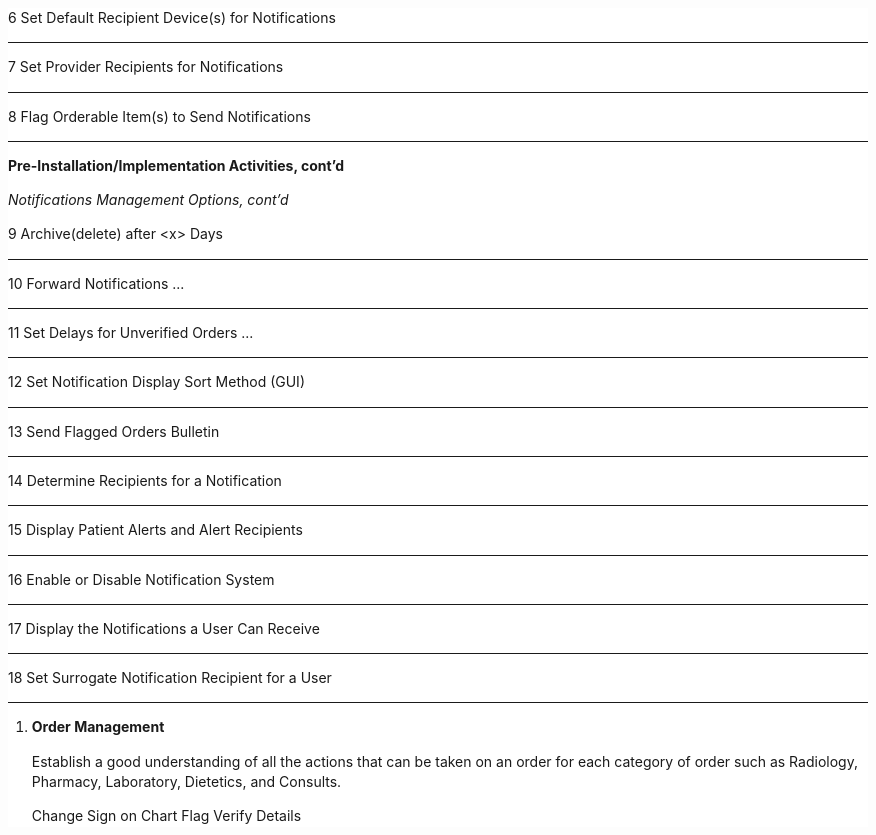 6 Set Default Recipient Device(s) for Notifications

***

7 Set Provider Recipients for Notifications

***

8 Flag Orderable Item(s) to Send Notifications

***

**Pre-Installation/Implementation Activities, cont’d**

*Notifications Management Options, cont’d*

9 Archive(delete) after \<x\> Days

***

10 Forward Notifications ...

***

11 Set Delays for Unverified Orders ...

***

12 Set Notification Display Sort Method (GUI)

***

13 Send Flagged Orders Bulletin

***

14 Determine Recipients for a Notification

***

15 Display Patient Alerts and Alert Recipients

***

16 Enable or Disable Notification System

***

17 Display the Notifications a User Can Receive

***

18 Set Surrogate Notification Recipient for a User

***

1.  **Order Management**

    Establish a good understanding of all the actions that can be taken on an order for each category of order such as Radiology, Pharmacy, Laboratory, Dietetics, and Consults.

    Change Sign on Chart Flag Verify Details

